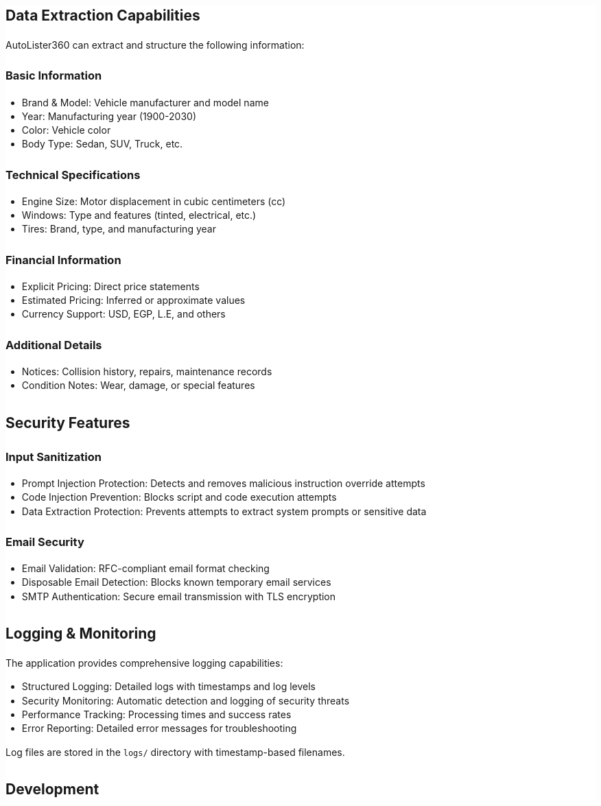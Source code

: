## Data Extraction Capabilities

AutoLister360 can extract and structure the following information:

### Basic Information
- Brand & Model: Vehicle manufacturer and model name
- Year: Manufacturing year (1900-2030)
- Color: Vehicle color
- Body Type: Sedan, SUV, Truck, etc.

### Technical Specifications
- Engine Size: Motor displacement in cubic centimeters (cc)
- Windows: Type and features (tinted, electrical, etc.)
- Tires: Brand, type, and manufacturing year

### Financial Information
- Explicit Pricing: Direct price statements
- Estimated Pricing: Inferred or approximate values
- Currency Support: USD, EGP, L.E, and others

### Additional Details
- Notices: Collision history, repairs, maintenance records
- Condition Notes: Wear, damage, or special features

## Security Features

### Input Sanitization
- Prompt Injection Protection: Detects and removes malicious instruction override attempts
- Code Injection Prevention: Blocks script and code execution attempts
- Data Extraction Protection: Prevents attempts to extract system prompts or sensitive data

### Email Security
- Email Validation: RFC-compliant email format checking
- Disposable Email Detection: Blocks known temporary email services
- SMTP Authentication: Secure email transmission with TLS encryption

## Logging & Monitoring

The application provides comprehensive logging capabilities:

- Structured Logging: Detailed logs with timestamps and log levels
- Security Monitoring: Automatic detection and logging of security threats
- Performance Tracking: Processing times and success rates
- Error Reporting: Detailed error messages for troubleshooting

Log files are stored in the `logs/` directory with timestamp-based filenames.

## Development

